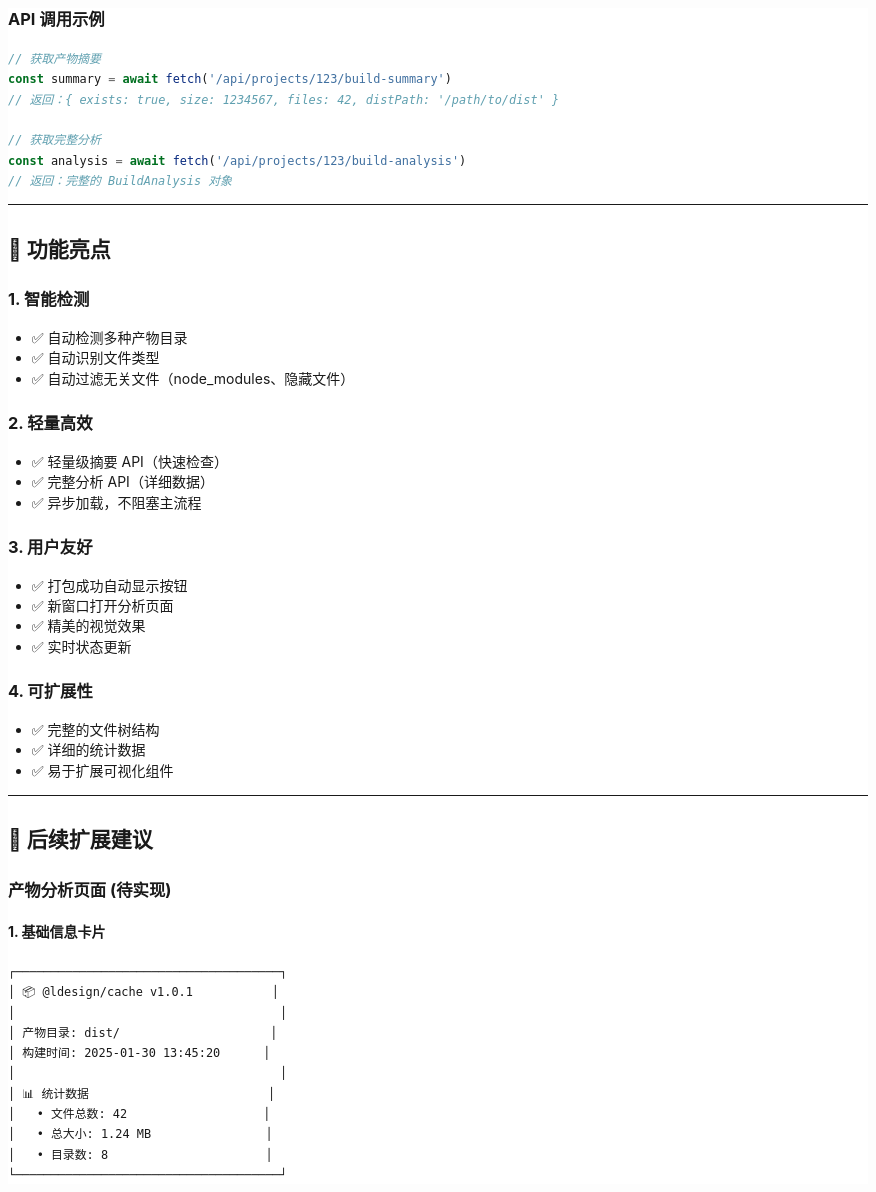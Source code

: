 ### API 调用示例
```typescript
// 获取产物摘要
const summary = await fetch('/api/projects/123/build-summary')
// 返回：{ exists: true, size: 1234567, files: 42, distPath: '/path/to/dist' }

// 获取完整分析
const analysis = await fetch('/api/projects/123/build-analysis')
// 返回：完整的 BuildAnalysis 对象
```

---

## 🎯 功能亮点

### 1. 智能检测
- ✅ 自动检测多种产物目录
- ✅ 自动识别文件类型
- ✅ 自动过滤无关文件（node_modules、隐藏文件）

### 2. 轻量高效
- ✅ 轻量级摘要 API（快速检查）
- ✅ 完整分析 API（详细数据）
- ✅ 异步加载，不阻塞主流程

### 3. 用户友好
- ✅ 打包成功自动显示按钮
- ✅ 新窗口打开分析页面
- ✅ 精美的视觉效果
- ✅ 实时状态更新

### 4. 可扩展性
- ✅ 完整的文件树结构
- ✅ 详细的统计数据
- ✅ 易于扩展可视化组件

---

## 🚀 后续扩展建议

### 产物分析页面 (待实现)

#### 1. 基础信息卡片
```
┌─────────────────────────────────────┐
│ 📦 @ldesign/cache v1.0.1           │
│                                     │
│ 产物目录: dist/                     │
│ 构建时间: 2025-01-30 13:45:20      │
│                                     │
│ 📊 统计数据                         │
│   • 文件总数: 42                   │
│   • 总大小: 1.24 MB                │
│   • 目录数: 8                      │
└─────────────────────────────────────┘
```
